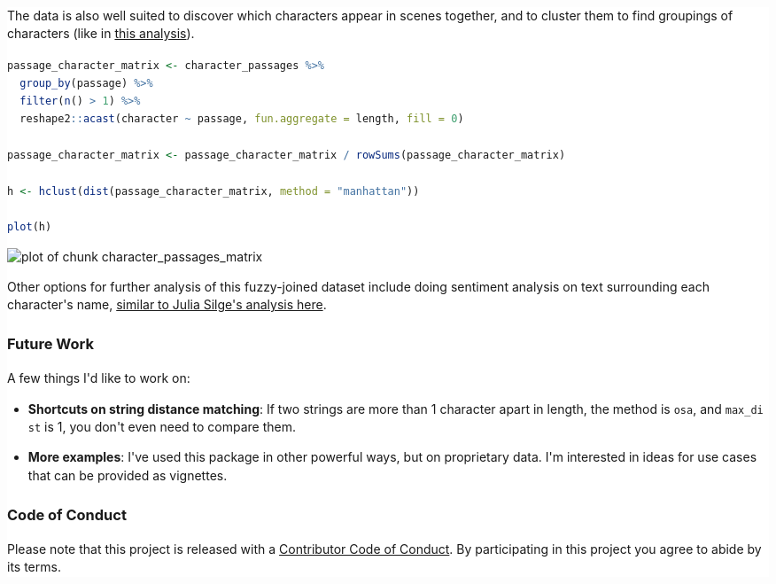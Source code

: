 The data is also well suited to discover which characters appear in scenes together, and to cluster them to find groupings of characters (like in [this analysis](http://varianceexplained.org/r/love-actually-network/)).


```r
passage_character_matrix <- character_passages %>%
  group_by(passage) %>%
  filter(n() > 1) %>%
  reshape2::acast(character ~ passage, fun.aggregate = length, fill = 0)

passage_character_matrix <- passage_character_matrix / rowSums(passage_character_matrix)

h <- hclust(dist(passage_character_matrix, method = "manhattan"))

plot(h)
```

![plot of chunk character_passages_matrix](tools/README-character_passages_matrix-1.png)

Other options for further analysis of this fuzzy-joined dataset include doing sentiment analysis on text surrounding each character's name, [similar to Julia Silge's analysis here](http://juliasilge.com/blog/You-Must-Allow-Me/).

### Future Work

A few things I'd like to work on:

* **Shortcuts on string distance matching**: If two strings are more than 1 character apart in length, the method is `osa`, and `max_dist` is 1, you don't even need to compare them.

* **More examples**: I've used this package in other powerful ways, but on proprietary data. I'm interested in ideas for use cases that can be provided as vignettes.

### Code of Conduct

Please note that this project is released with a [Contributor Code of Conduct](https://github.com/dgrtwo/fuzzyjoin/blob/master/CONDUCT.md). By participating in this project you agree to abide by its terms.
